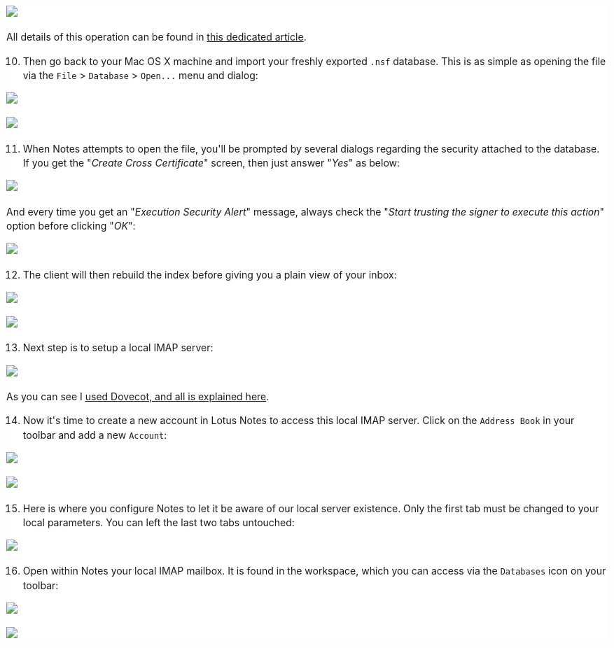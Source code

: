 ![](/uploads/2010/export-screen.png)

All details of this operation can be found in [this dedicated article](http://kevin.deldycke.com/2010/06/how-to-export-backup-lotus-notes-mails/).

  10. Then go back to your Mac OS X machine and import your freshly exported `.nsf` database. This is as simple as opening the file via the `File` > `Database` > `Open...` menu and dialog:

![](/uploads/2010/lotus-notes-database-opening.png)

![](/uploads/2010/lotus-notes-open-database-dialog.png)

  11. When Notes attempts to open the file, you'll be prompted by several dialogs regarding the security attached to the database. If you get the "_Create Cross Certificate_" screen, then just answer "_Yes_" as below:

![](/uploads/2010/lotus-notes-cross-certificate-creation-dialog.png)

And every time you get an "_Execution Security Alert_" message, always check the "_Start trusting the signer to execute this action_" option before clicking "_OK_":

![](/uploads/2010/lotus-notes-execution-security-alert-dialog.png)

  12. The client will then rebuild the index before giving you a plain view of your inbox:

![](/uploads/2010/lotus-notes-database-import.png)

![](/uploads/2010/lotus-notes-database-successful-import.png)

  13. Next step is to setup a local IMAP server:

![](/uploads/2010/dovecot-on-macosx.png)

As you can see I [used Dovecot, and all is explained here](http://kevin.deldycke.com/2010/04/setup-lightweight-imap-server-macos-leopard-dovecot/).

  14. Now it's time to create a new account in Lotus Notes to access this local IMAP server. Click on the `Address Book` in your toolbar and add a new `Account`:

![](/uploads/2010/lotus-notes-address-book-icon.png)

![](/uploads/2010/lotus-notes-create-new-mail-account.png)

  15. Here is where you configure Notes to let it be aware of our local server existence. Only the first tab must be changed to your local parameters. You can left the last two tabs untouched:

![](/uploads/2010/lotus-notes-local-imap-config.png)

  16. Open within Notes your local IMAP mailbox. It is found in the workspace, which you can access via the `Databases` icon on your toolbar:

![](/uploads/2010/lotus-notes-open-workspace.png)

![](/uploads/2010/lotus-notes-workspace.png)
